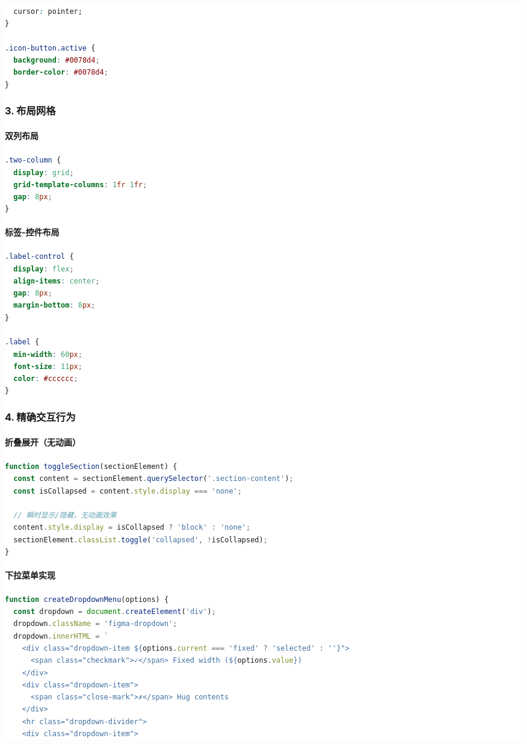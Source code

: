 ```css
  cursor: pointer;
}

.icon-button.active {
  background: #0078d4;
  border-color: #0078d4;
}
```

### 3. 布局网格

#### 双列布局
```css
.two-column {
  display: grid;
  grid-template-columns: 1fr 1fr;
  gap: 8px;
}
```

#### 标签-控件布局
```css
.label-control {
  display: flex;
  align-items: center;
  gap: 8px;
  margin-bottom: 8px;
}

.label {
  min-width: 60px;
  font-size: 11px;
  color: #cccccc;
}
```

### 4. 精确交互行为

#### 折叠展开（无动画）
```javascript
function toggleSection(sectionElement) {
  const content = sectionElement.querySelector('.section-content');
  const isCollapsed = content.style.display === 'none';

  // 瞬时显示/隐藏，无动画效果
  content.style.display = isCollapsed ? 'block' : 'none';
  sectionElement.classList.toggle('collapsed', !isCollapsed);
}
```

#### 下拉菜单实现
```javascript
function createDropdownMenu(options) {
  const dropdown = document.createElement('div');
  dropdown.className = 'figma-dropdown';
  dropdown.innerHTML = `
    <div class="dropdown-item ${options.current === 'fixed' ? 'selected' : ''}">
      <span class="checkmark">✓</span> Fixed width (${options.value})
    </div>
    <div class="dropdown-item">
      <span class="close-mark">✗</span> Hug contents
    </div>
    <hr class="dropdown-divider">
    <div class="dropdown-item">
```